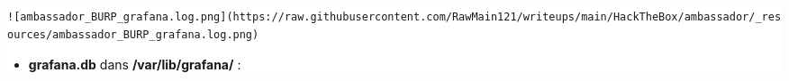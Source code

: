     ![ambassador_BURP_grafana.log.png](https://raw.githubusercontent.com/RawMain121/writeups/main/HackTheBox/ambassador/_resources/ambassador_BURP_grafana.log.png)
    
- **grafana.db** dans **/var/lib/grafana/** :
    
